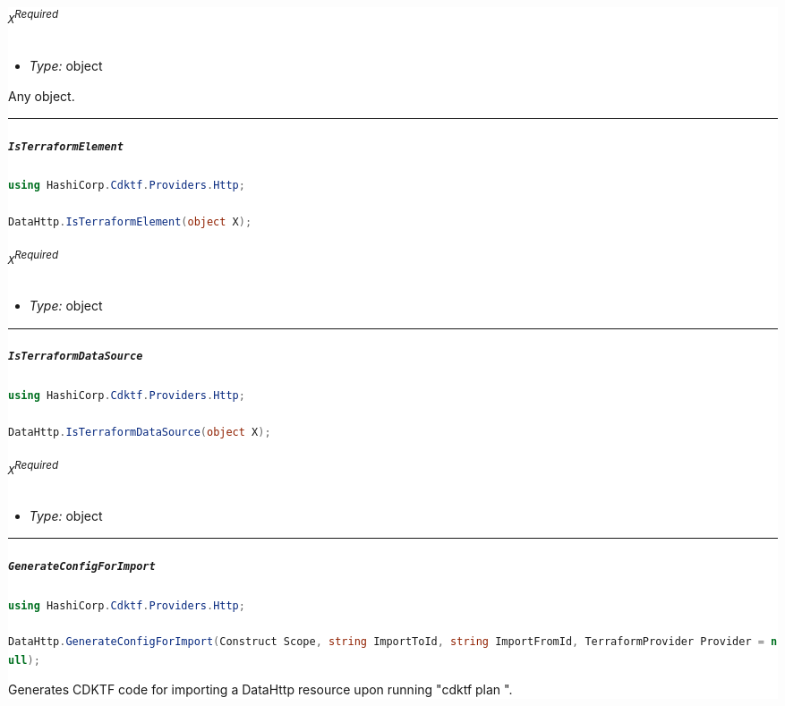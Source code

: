 ###### `X`<sup>Required</sup> <a name="X" id="@cdktf/provider-http.dataHttp.DataHttp.isConstruct.parameter.x"></a>

- *Type:* object

Any object.

---

##### `IsTerraformElement` <a name="IsTerraformElement" id="@cdktf/provider-http.dataHttp.DataHttp.isTerraformElement"></a>

```csharp
using HashiCorp.Cdktf.Providers.Http;

DataHttp.IsTerraformElement(object X);
```

###### `X`<sup>Required</sup> <a name="X" id="@cdktf/provider-http.dataHttp.DataHttp.isTerraformElement.parameter.x"></a>

- *Type:* object

---

##### `IsTerraformDataSource` <a name="IsTerraformDataSource" id="@cdktf/provider-http.dataHttp.DataHttp.isTerraformDataSource"></a>

```csharp
using HashiCorp.Cdktf.Providers.Http;

DataHttp.IsTerraformDataSource(object X);
```

###### `X`<sup>Required</sup> <a name="X" id="@cdktf/provider-http.dataHttp.DataHttp.isTerraformDataSource.parameter.x"></a>

- *Type:* object

---

##### `GenerateConfigForImport` <a name="GenerateConfigForImport" id="@cdktf/provider-http.dataHttp.DataHttp.generateConfigForImport"></a>

```csharp
using HashiCorp.Cdktf.Providers.Http;

DataHttp.GenerateConfigForImport(Construct Scope, string ImportToId, string ImportFromId, TerraformProvider Provider = null);
```

Generates CDKTF code for importing a DataHttp resource upon running "cdktf plan <stack-name>".
